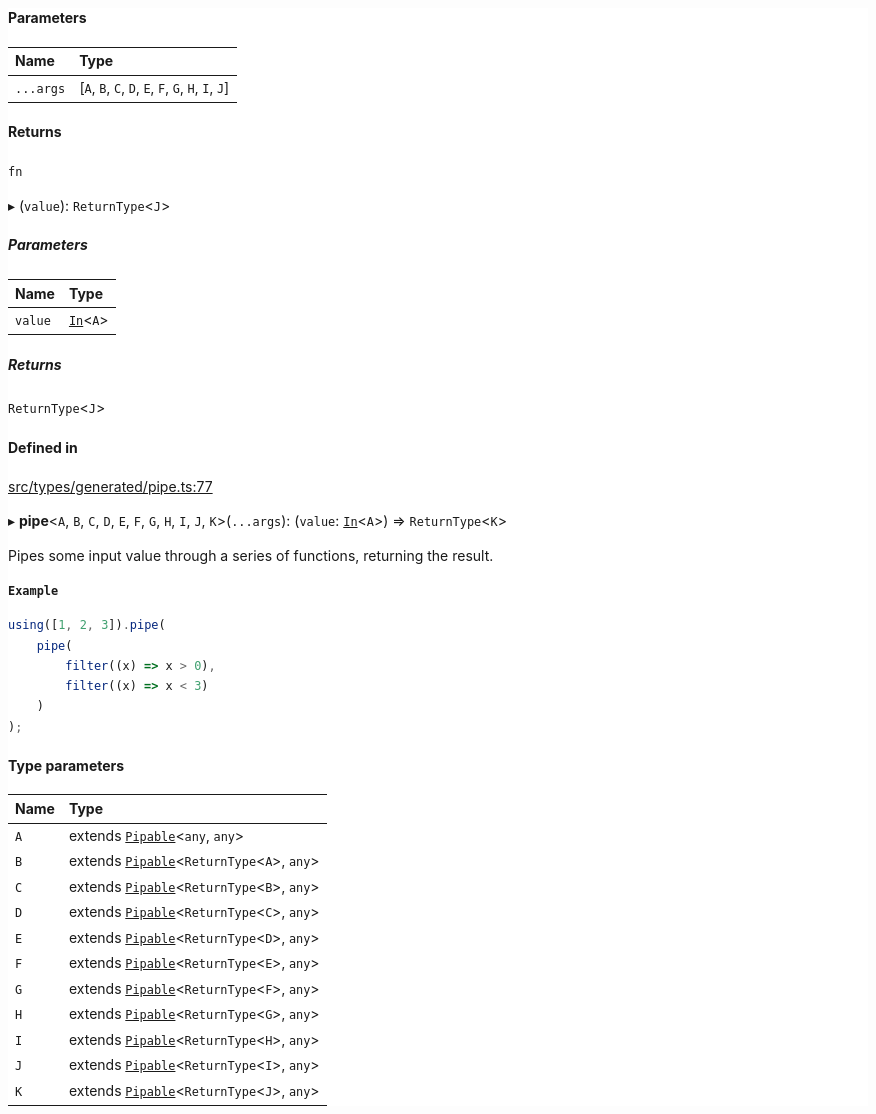 #### Parameters

| Name | Type |
| :------ | :------ |
| `...args` | [`A`, `B`, `C`, `D`, `E`, `F`, `G`, `H`, `I`, `J`] |

#### Returns

`fn`

▸ (`value`): `ReturnType`<`J`\>

##### Parameters

| Name | Type |
| :------ | :------ |
| `value` | [`In`](types.md#in)<`A`\> |

##### Returns

`ReturnType`<`J`\>

#### Defined in

[src/types/generated/pipe.ts:77](https://github.com/jdeurt/peter-piper/blob/8cd568d/src/types/generated/pipe.ts#L77)

▸ **pipe**<`A`, `B`, `C`, `D`, `E`, `F`, `G`, `H`, `I`, `J`, `K`\>(`...args`): (`value`: [`In`](types.md#in)<`A`\>) => `ReturnType`<`K`\>

Pipes some input value through a series of functions, returning the result.

**`Example`**

```ts
using([1, 2, 3]).pipe(
    pipe(
        filter((x) => x > 0),
        filter((x) => x < 3)
    )
);
```

#### Type parameters

| Name | Type |
| :------ | :------ |
| `A` | extends [`Pipable`](types.md#pipable)<`any`, `any`\> |
| `B` | extends [`Pipable`](types.md#pipable)<`ReturnType`<`A`\>, `any`\> |
| `C` | extends [`Pipable`](types.md#pipable)<`ReturnType`<`B`\>, `any`\> |
| `D` | extends [`Pipable`](types.md#pipable)<`ReturnType`<`C`\>, `any`\> |
| `E` | extends [`Pipable`](types.md#pipable)<`ReturnType`<`D`\>, `any`\> |
| `F` | extends [`Pipable`](types.md#pipable)<`ReturnType`<`E`\>, `any`\> |
| `G` | extends [`Pipable`](types.md#pipable)<`ReturnType`<`F`\>, `any`\> |
| `H` | extends [`Pipable`](types.md#pipable)<`ReturnType`<`G`\>, `any`\> |
| `I` | extends [`Pipable`](types.md#pipable)<`ReturnType`<`H`\>, `any`\> |
| `J` | extends [`Pipable`](types.md#pipable)<`ReturnType`<`I`\>, `any`\> |
| `K` | extends [`Pipable`](types.md#pipable)<`ReturnType`<`J`\>, `any`\> |
